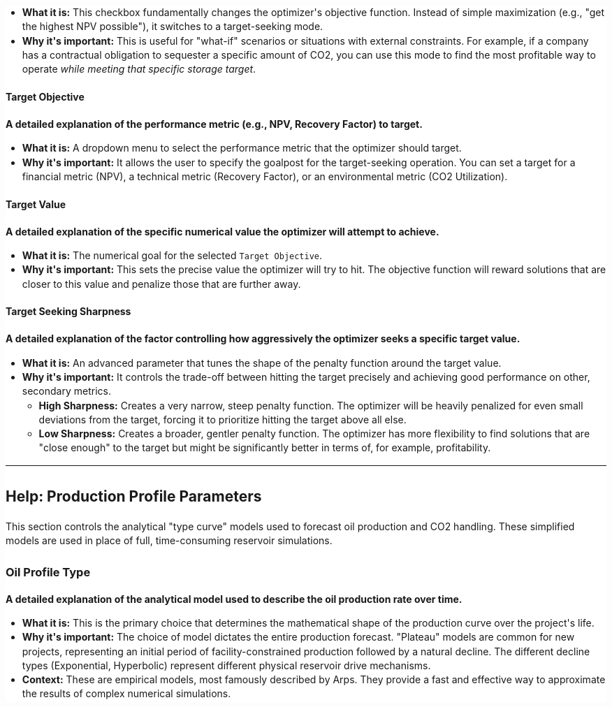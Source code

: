 *   **What it is:** This checkbox fundamentally changes the optimizer's objective function. Instead of simple maximization (e.g., "get the highest NPV possible"), it switches to a target-seeking mode.
*   **Why it's important:** This is useful for "what-if" scenarios or situations with external constraints. For example, if a company has a contractual obligation to sequester a specific amount of CO2, you can use this mode to find the most profitable way to operate *while meeting that specific storage target*.

#### <a id="target-objective"></a>Target Objective
**A detailed explanation of the performance metric (e.g., NPV, Recovery Factor) to target.**

*   **What it is:** A dropdown menu to select the performance metric that the optimizer should target.
*   **Why it's important:** It allows the user to specify the goalpost for the target-seeking operation. You can set a target for a financial metric (NPV), a technical metric (Recovery Factor), or an environmental metric (CO2 Utilization).

#### <a id="target-value"></a>Target Value
**A detailed explanation of the specific numerical value the optimizer will attempt to achieve.**

*   **What it is:** The numerical goal for the selected `Target Objective`.
*   **Why it's important:** This sets the precise value the optimizer will try to hit. The objective function will reward solutions that are closer to this value and penalize those that are further away.

#### <a id="target-seeking-sharpness"></a>Target Seeking Sharpness
**A detailed explanation of the factor controlling how aggressively the optimizer seeks a specific target value.**

*   **What it is:** An advanced parameter that tunes the shape of the penalty function around the target value.
*   **Why it's important:** It controls the trade-off between hitting the target precisely and achieving good performance on other, secondary metrics.
    *   **High Sharpness:** Creates a very narrow, steep penalty function. The optimizer will be heavily penalized for even small deviations from the target, forcing it to prioritize hitting the target above all else.
    *   **Low Sharpness:** Creates a broader, gentler penalty function. The optimizer has more flexibility to find solutions that are "close enough" to the target but might be significantly better in terms of, for example, profitability.

---

## **Help: Production Profile Parameters**

This section controls the analytical "type curve" models used to forecast oil production and CO2 handling. These simplified models are used in place of full, time-consuming reservoir simulations.

### <a id="oil-profile-type"></a>Oil Profile Type
**A detailed explanation of the analytical model used to describe the oil production rate over time.**

*   **What it is:** This is the primary choice that determines the mathematical shape of the production curve over the project's life.
*   **Why it's important:** The choice of model dictates the entire production forecast. "Plateau" models are common for new projects, representing an initial period of facility-constrained production followed by a natural decline. The different decline types (Exponential, Hyperbolic) represent different physical reservoir drive mechanisms.
*   **Context:** These are empirical models, most famously described by Arps. They provide a fast and effective way to approximate the results of complex numerical simulations.
